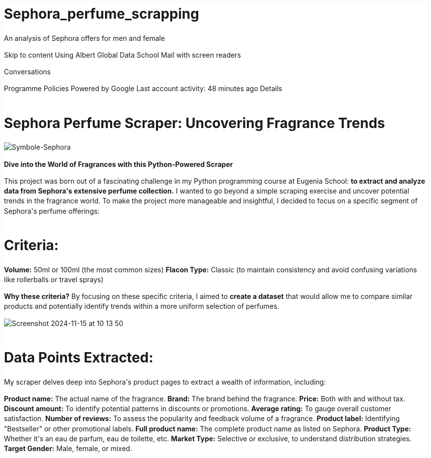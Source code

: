 # Sephora_perfume_scrapping
An analysis of Sephora offers for men and female


Skip to content
Using Albert Global Data School Mail with screen readers

Conversations
 
Programme Policies
Powered by Google
Last account activity: 48 minutes ago
Details
# Sephora Perfume Scraper: Uncovering Fragrance Trends
![Symbole-Sephora](https://github.com/user-attachments/assets/3e49568a-99a0-49b7-bbca-4e1f5ac4e1f8)

**Dive into the World of Fragrances with this Python-Powered Scraper**

This project was born out of a fascinating challenge in my Python programming course at  Eugenia School: **to extract and analyze data from Sephora's extensive perfume collection.** I wanted to go beyond a simple scraping exercise and uncover potential trends in the fragrance world. To make the project more manageable and insightful, I decided to focus on a specific segment of Sephora's perfume offerings:

# Criteria:

**Volume:** 50ml or 100ml (the most common sizes)
**Flacon Type:** Classic (to maintain consistency and avoid confusing variations like rollerballs or travel sprays)

**Why these criteria?**
By focusing on these specific criteria, I aimed to **create a dataset** that would allow me to compare similar products and potentially identify trends within a more uniform selection of perfumes.

<img width="1494" alt="Screenshot 2024-11-15 at 10 13 50" src="https://github.com/user-attachments/assets/a7236dab-b76e-4664-a4f9-814b560168c8">

# Data Points Extracted: #
My scraper delves deep into Sephora's product pages to extract a wealth of information, including:

**Product name:** The actual name of the fragrance.
**Brand:** The brand behind the fragrance.
**Price:** Both with and without tax.
**Discount amount:** To identify potential patterns in discounts or promotions.
**Average rating:** To gauge overall customer satisfaction.
**Number of reviews:** To assess the popularity and feedback volume of a fragrance.
**Product label:** Identifying "Bestseller" or other promotional labels.
**Full product name:** The complete product name as listed on Sephora.
**Product Type:** Whether it's an eau de parfum, eau de toilette, etc.
**Market Type:** Selective or exclusive, to understand distribution strategies.
**Target Gender:** Male, female, or mixed.
